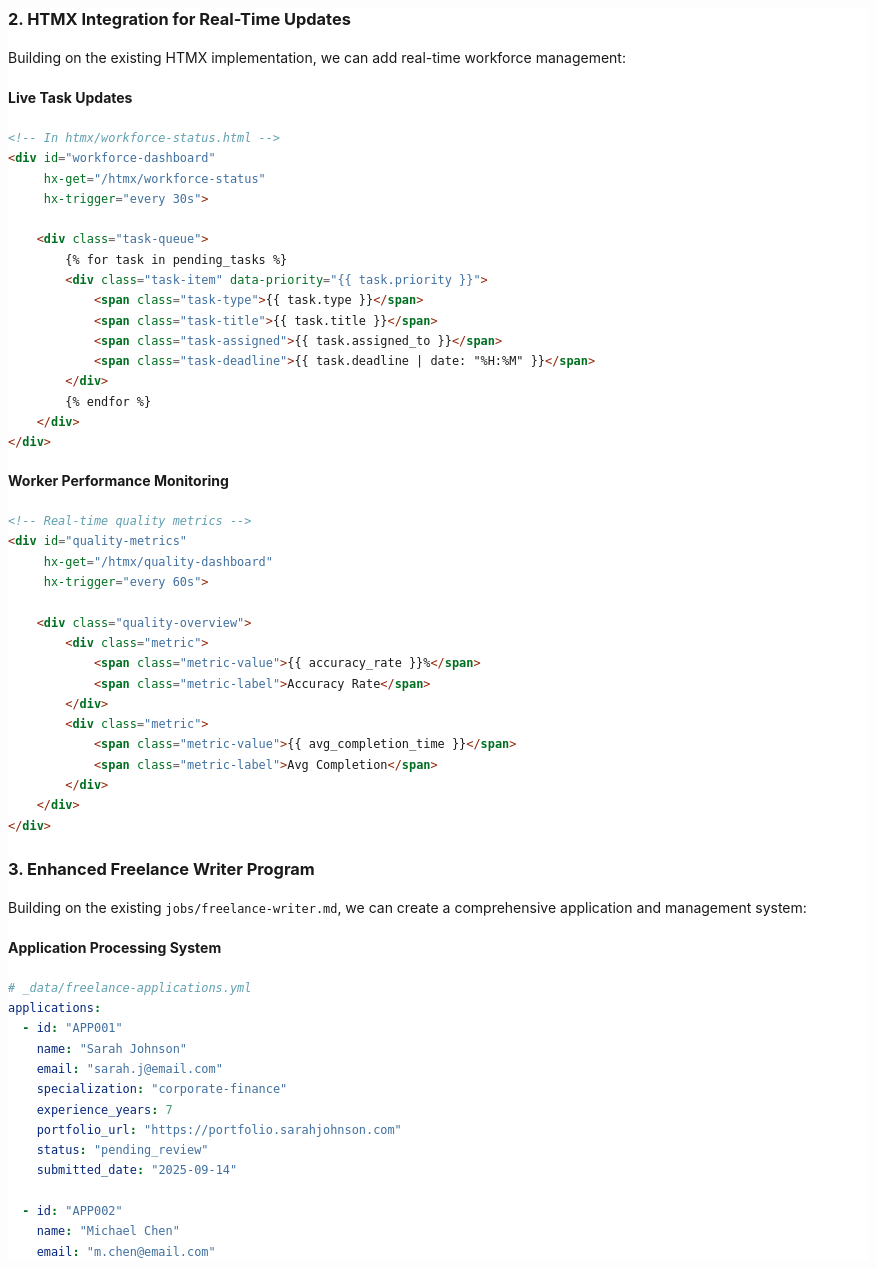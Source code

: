 ### 2. HTMX Integration for Real-Time Updates

Building on the existing HTMX implementation, we can add real-time workforce management:

#### Live Task Updates
```html
<!-- In htmx/workforce-status.html -->
<div id="workforce-dashboard" 
     hx-get="/htmx/workforce-status" 
     hx-trigger="every 30s">
    
    <div class="task-queue">
        {% for task in pending_tasks %}
        <div class="task-item" data-priority="{{ task.priority }}">
            <span class="task-type">{{ task.type }}</span>
            <span class="task-title">{{ task.title }}</span>
            <span class="task-assigned">{{ task.assigned_to }}</span>
            <span class="task-deadline">{{ task.deadline | date: "%H:%M" }}</span>
        </div>
        {% endfor %}
    </div>
</div>
```

#### Worker Performance Monitoring
```html
<!-- Real-time quality metrics -->
<div id="quality-metrics"
     hx-get="/htmx/quality-dashboard"
     hx-trigger="every 60s">
    
    <div class="quality-overview">
        <div class="metric">
            <span class="metric-value">{{ accuracy_rate }}%</span>
            <span class="metric-label">Accuracy Rate</span>
        </div>
        <div class="metric">
            <span class="metric-value">{{ avg_completion_time }}</span>
            <span class="metric-label">Avg Completion</span>
        </div>
    </div>
</div>
```

### 3. Enhanced Freelance Writer Program

Building on the existing `jobs/freelance-writer.md`, we can create a comprehensive application and management system:

#### Application Processing System
```yaml
# _data/freelance-applications.yml
applications:
  - id: "APP001"
    name: "Sarah Johnson"
    email: "sarah.j@email.com"
    specialization: "corporate-finance"
    experience_years: 7
    portfolio_url: "https://portfolio.sarahjohnson.com"
    status: "pending_review"
    submitted_date: "2025-09-14"
    
  - id: "APP002"
    name: "Michael Chen"
    email: "m.chen@email.com"
```
